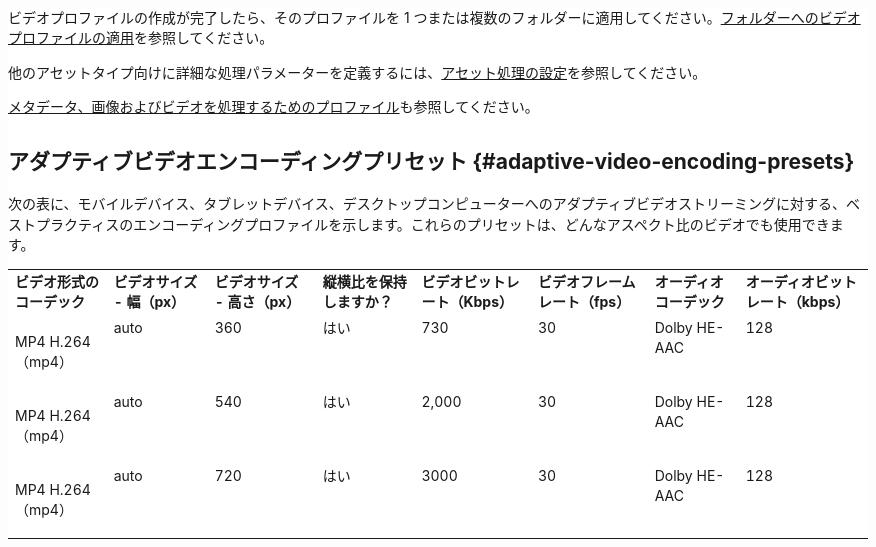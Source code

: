 ビデオプロファイルの作成が完了したら、そのプロファイルを 1 つまたは複数のフォルダーに適用してください。[フォルダーへのビデオプロファイルの適用](#applying-a-video-profile-to-folders)を参照してください。

他のアセットタイプ向けに詳細な処理パラメーターを定義するには、[アセット処理の設定](/help/assets/config-dms7.md#configuring-asset-processing)を参照してください。

[メタデータ、画像およびビデオを処理するためのプロファイル](processing-profiles.md)も参照してください。

## アダプティブビデオエンコーディングプリセット {#adaptive-video-encoding-presets}

次の表に、モバイルデバイス、タブレットデバイス、デスクトップコンピューターへのアダプティブビデオストリーミングに対する、ベストプラクティスのエンコーディングプロファイルを示します。これらのプリセットは、どんなアスペクト比のビデオでも使用できます。

<table>
 <tbody>
  <tr>
   <td><strong>ビデオ形式のコーデック</strong></td>
   <td><strong>ビデオサイズ - 幅（px）</strong></td>
   <td><strong>ビデオサイズ - 高さ（px）</strong></td>
   <td><strong>縦横比を保持しますか？</strong></td>
   <td><strong>ビデオビットレート（Kbps）</strong></td>
   <td><strong>ビデオフレームレート（fps）</strong></td>
   <td><strong>オーディオコーデック</strong></td>
   <td><strong>オーディオビットレート（kbps）</strong></td>
  </tr>
  <tr>
   <td><p>MP4 H.264（mp4）</p> </td>
   <td>auto</td>
   <td>360</td>
   <td>はい</td>
   <td>730</td>
   <td>30</td>
   <td>Dolby HE-AAC</td>
   <td>128</td>
  </tr>
  <tr>
   <td><p>MP4 H.264（mp4）</p> </td>
   <td>auto</td>
   <td>540</td>
   <td>はい</td>
   <td>2,000<br /> </td>
   <td>30</td>
   <td>Dolby HE-AAC</td>
   <td>128</td>
  </tr>
  <tr>
   <td><p>MP4 H.264（mp4）</p> </td>
   <td>auto</td>
   <td>720<br /> </td>
   <td>はい</td>
   <td>3000<br /> </td>
   <td>30</td>
   <td>Dolby HE-AAC</td>
   <td>128</td>
  </tr>
 </tbody>
</table>

